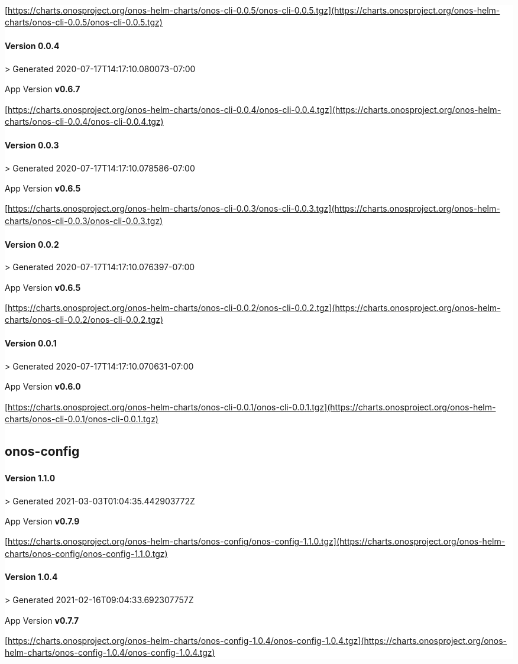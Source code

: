 [https://charts.onosproject.org/onos-helm-charts/onos-cli-0.0.5/onos-cli-0.0.5.tgz](https://charts.onosproject.org/onos-helm-charts/onos-cli-0.0.5/onos-cli-0.0.5.tgz)


#### Version **0.0.4**
&gt; Generated 2020-07-17T14:17:10.080073-07:00

App Version **v0.6.7**

[https://charts.onosproject.org/onos-helm-charts/onos-cli-0.0.4/onos-cli-0.0.4.tgz](https://charts.onosproject.org/onos-helm-charts/onos-cli-0.0.4/onos-cli-0.0.4.tgz)


#### Version **0.0.3**
&gt; Generated 2020-07-17T14:17:10.078586-07:00

App Version **v0.6.5**

[https://charts.onosproject.org/onos-helm-charts/onos-cli-0.0.3/onos-cli-0.0.3.tgz](https://charts.onosproject.org/onos-helm-charts/onos-cli-0.0.3/onos-cli-0.0.3.tgz)


#### Version **0.0.2**
&gt; Generated 2020-07-17T14:17:10.076397-07:00

App Version **v0.6.5**

[https://charts.onosproject.org/onos-helm-charts/onos-cli-0.0.2/onos-cli-0.0.2.tgz](https://charts.onosproject.org/onos-helm-charts/onos-cli-0.0.2/onos-cli-0.0.2.tgz)


#### Version **0.0.1**
&gt; Generated 2020-07-17T14:17:10.070631-07:00

App Version **v0.6.0**

[https://charts.onosproject.org/onos-helm-charts/onos-cli-0.0.1/onos-cli-0.0.1.tgz](https://charts.onosproject.org/onos-helm-charts/onos-cli-0.0.1/onos-cli-0.0.1.tgz)



## onos-config

#### Version **1.1.0**
&gt; Generated 2021-03-03T01:04:35.442903772Z

App Version **v0.7.9**

[https://charts.onosproject.org/onos-helm-charts/onos-config/onos-config-1.1.0.tgz](https://charts.onosproject.org/onos-helm-charts/onos-config/onos-config-1.1.0.tgz)


#### Version **1.0.4**
&gt; Generated 2021-02-16T09:04:33.692307757Z

App Version **v0.7.7**

[https://charts.onosproject.org/onos-helm-charts/onos-config-1.0.4/onos-config-1.0.4.tgz](https://charts.onosproject.org/onos-helm-charts/onos-config-1.0.4/onos-config-1.0.4.tgz)
